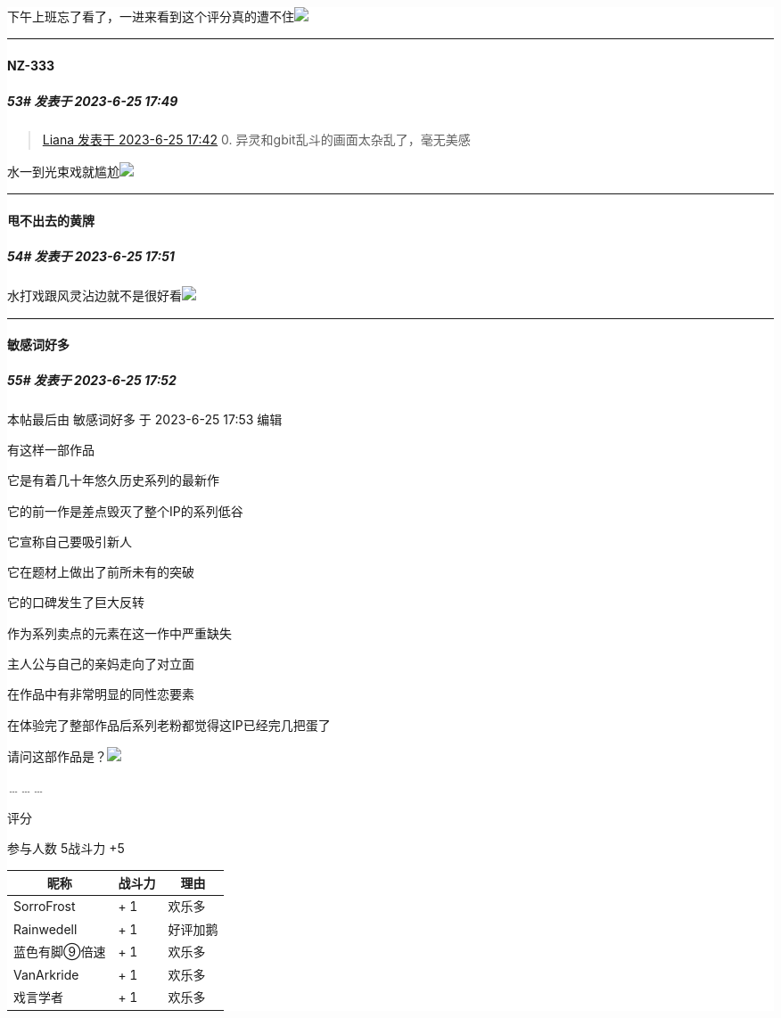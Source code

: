 下午上班忘了看了，一进来看到这个评分真的遭不住<img src="https://static.saraba1st.com/image/smiley/face2017/068.png" referrerpolicy="no-referrer">

*****

####  NZ-333  
##### 53#       发表于 2023-6-25 17:49

<blockquote><a href="httphttps://bbs.saraba1st.com/2b/forum.php?mod=redirect&amp;goto=findpost&amp;pid=61426651&amp;ptid=2141583" target="_blank">Liana 发表于 2023-6-25 17:42</a>
0. 异灵和gbit乱斗的画面太杂乱了，毫无美感</blockquote>
水一到光束戏就尴尬<img src="https://static.saraba1st.com/image/smiley/face2017/068.png" referrerpolicy="no-referrer">

*****

####  甩不出去的黄牌  
##### 54#       发表于 2023-6-25 17:51

水打戏跟风灵沾边就不是很好看<img src="https://static.saraba1st.com/image/smiley/face2017/018.png" referrerpolicy="no-referrer">

*****

####  敏感词好多  
##### 55#       发表于 2023-6-25 17:52

 本帖最后由 敏感词好多 于 2023-6-25 17:53 编辑 

有这样一部作品

它是有着几十年悠久历史系列的最新作

它的前一作是差点毁灭了整个IP的系列低谷

它宣称自己要吸引新人

它在题材上做出了前所未有的突破

它的口碑发生了巨大反转

作为系列卖点的元素在这一作中严重缺失

主人公与自己的亲妈走向了对立面

在作品中有非常明显的同性恋要素

在体验完了整部作品后系列老粉都觉得这IP已经完几把蛋了

请问这部作品是？<img src="https://static.saraba1st.com/image/smiley/face2017/067.png" referrerpolicy="no-referrer">

﹍﹍﹍

评分

 参与人数 5战斗力 +5

|昵称|战斗力|理由|
|----|---|---|
| SorroFrost| + 1|欢乐多|
| Rainwedell| + 1|好评加鹅|
| 蓝色有脚⑨倍速| + 1|欢乐多|
| VanArkride| + 1|欢乐多|
| 戏言学者| + 1|欢乐多|
